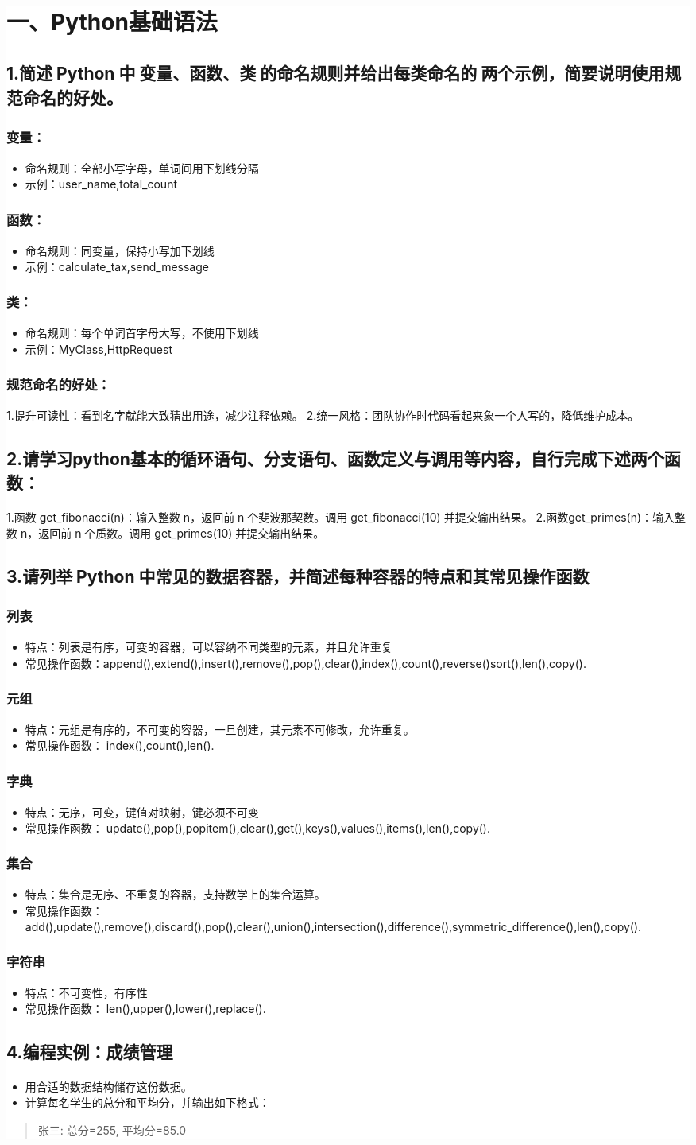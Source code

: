 # 一、Python基础语法
## 1.简述 Python 中 变量、函数、类 的命名规则并给出每类命名的 两个示例，简要说明使用规范命名的好处。
### 变量：
- 命名规则：全部小写字母，单词间用下划线分隔
- 示例：user_name,total_count
### 函数：
- 命名规则：同变量，保持小写加下划线
- 示例：calculate_tax,send_message
### 类：
- 命名规则：每个单词首字母大写，不使用下划线
- 示例：MyClass,HttpRequest

### 规范命名的好处：
1.提升可读性：看到名字就能大致猜出用途，减少注释依赖。
2.统一风格：团队协作时代码看起来象一个人写的，降低维护成本。

## 2.请学习python基本的循环语句、分支语句、函数定义与调用等内容，自行完成下述两个函数：
1.函数 get_fibonacci(n)：输入整数 n，返回前 n 个斐波那契数。调用 get_fibonacci(10) 并提交输出结果。
2.函数get_primes(n)：输入整数 n，返回前 n 个质数。调用 get_primes(10) 并提交输出结果。
<br>
## 3.请列举 Python 中常见的数据容器，并简述每种容器的特点和其常见操作函数
### 列表
- 特点：列表是有序，可变的容器，可以容纳不同类型的元素，并且允许重复
- 常见操作函数：append(),extend(),insert(),remove(),pop(),clear(),index(),count(),reverse()sort(),len(),copy().
### 元组
- 特点：元组是有序的，不可变的容器，一旦创建，其元素不可修改，允许重复。
- 常见操作函数：
index(),count(),len().
### 字典
- 特点：无序，可变，键值对映射，键必须不可变
- 常见操作函数：
update(),pop(),popitem(),clear(),get(),keys(),values(),items(),len(),copy().
### 集合
- 特点：集合是无序、不重复的容器，支持数学上的集合运算。
- 常见操作函数：
add(),update(),remove(),discard(),pop(),clear(),union(),intersection(),difference(),symmetric_difference(),len(),copy().
### 字符串
- 特点：不可变性，有序性
- 常见操作函数：
len(),upper(),lower(),replace().
## 4.编程实例：成绩管理
- 用合适的数据结构储存这份数据。
- 计算每名学生的总分和平均分，并输出如下格式：
>张三: 总分=255, 平均分=85.0
